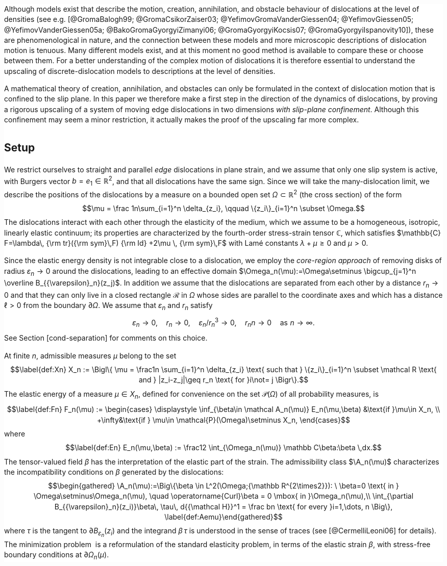 Although models exist that describe the motion, creation, annihilation, and obstacle behaviour of dislocations at the level of densities (see e.g. [@GromaBalogh99; @GromaCsikorZaiser03; @YefimovGromaVanderGiessen04; @YefimovGiessen05; @YefimovVanderGiessen05a; @BakoGromaGyorgyiZimanyi06; @GromaGyorgyiKocsis07; @GromaGyorgyiIspanovity10]), these are phenomenological in nature, and the connection between these models and more microscopic descriptions of dislocation motion is tenuous. Many different models exist, and at this moment no good method is available to compare these or choose between them. For a better understanding of the complex motion of dislocations it is therefore essential to understand the upscaling of discrete-dislocation models to descriptions at the level of densities.

A mathematical theory of creation, annihilation, and obstacles can only be formulated in the context of dislocation motion that is confined to the slip plane. In this paper we therefore make a first step in the direction of the dynamics of dislocations, by proving a rigorous upscaling of a system of moving edge dislocations in two dimensions *with slip-plane confinement*. Although this confinement may seem a minor restriction, it actually makes the proof of the upscaling far more complex.

Setup
-----

We restrict ourselves to straight and parallel *edge* dislocations in plane strain, and we assume that only one slip system is active, with Burgers vector $b = e_1\in {\mathbb R}^2$, and that all dislocations have the same sign. Since we will take the many-dislocation limit, we describe the positions of the dislocations by a measure on a bounded open set $\Omega\subset {\mathbb R}^2$ (the cross section) of the form $$\mu = \frac 1n\sum_{i=1}^n \delta_{z_i},
\qquad \{z_i\}_{i=1}^n \subset \Omega.$$ The dislocations interact with each other through the elasticity of the medium, which we assume to be a homogeneous, isotropic, linearly elastic continuum; its properties are characterized by the fourth-order stress-strain tensor $\mathbb C$, which satisfies $\mathbb{C} F=\lambda\, {\rm tr}({\rm sym}\,F) {\rm Id} +2\mu \, {\rm sym}\,F$ with Lamé constants $\lambda+\mu\geq0$ and $\mu>0$.

Since the elastic energy density is not integrable close to a dislocation, we employ the *core-region approach* of removing disks of radius ${\varepsilon}_n\to 0$ around the dislocations, leading to an effective domain $\Omega_n(\mu):=\Omega\setminus \bigcup_{j=1}^n \overline B_{{\varepsilon}_n}(z_j)$. In addition we assume that the dislocations are separated from each other by a distance $r_n\to0$ and that they can only live in a closed rectangle $\mathcal R$ in $\Omega$ whose sides are parallel to the coordinate axes and which has a distance $\ell>0$ from the boundary $\partial \Omega$. We assume that ${\varepsilon}_n$ and $r_n$ satisfy $$\label{hyp:enrn}
{\varepsilon}_n\to 0 ,\quad r_n \to 0, \quad  {\varepsilon}_n /r_n^{3}\to0, \quad r_n n \to 0 \quad \textrm{as} \,\, n\to \infty.$$ See Section \[cond-separation\] for comments on this choice.

At finite $n$, admissible measures $\mu$ belong to the set $$\label{def:Xn}
X_n := \Bigl\{ \mu = \frac1n \sum_{i=1}^n \delta_{z_i} \text{ such that } \{z_i\}_{i=1}^n \subset \mathcal R \text{ and } |z_i-z_j|\geq r_n \text{ for }i\not= j \Bigr\}.$$ The elastic energy of a measure $\mu\in X_n$, defined for convenience on the set $\mathcal{P}(\Omega)$ of all probability measures, is $$\label{def:Fn}
F_n(\mu) := \begin{cases}
\displaystyle
\inf_{\beta\in \mathcal A_n(\mu)} E_n(\mu,\beta) &\text{if }\mu\in X_n,
\\
+\infty&\text{if } \mu\in \mathcal{P}(\Omega)\setminus X_n,
\end{cases}$$ where $$\label{def:En}
E_n(\mu,\beta) := \frac12 \int_{\Omega_n(\mu)} \mathbb C\beta:\beta \,dx.$$ The tensor-valued field $\beta$ has the interpretation of the elastic part of the strain. The admissibility class $\A_n(\mu)$ characterizes the incompatibility conditions on $\beta$ generated by the dislocations: $$\begin{gathered}
\A_n(\mu):=\Big\{\beta \in L^2(\Omega;{\mathbb R^{2\times2}}): \ \beta=0 \text{ in } \Omega\setminus\Omega_n(\mu), \quad 
\operatorname{Curl}\beta = 0  \mbox{ in }\Omega_n(\mu),\\
\int_{\partial B_{{\varepsilon}_n}(z_i)}\beta\, \tau\, d{{\mathcal H}}^1 = \frac bn \text{ for every }i=1,\dots, n
\Big\},
\label{def:Aemu}\end{gathered}$$ where $\tau$ is the tangent to $\partial B_{{\varepsilon}_n}(z_i)$ and the integrand $\beta\,\tau$ is understood in the sense of traces (see [@CermelliLeoni06] for details). The minimization problem  is a reformulation of the standard elasticity problem, in terms of the elastic strain $\beta$, with stress-free boundary conditions at $\partial\Omega_n(\mu)$.
